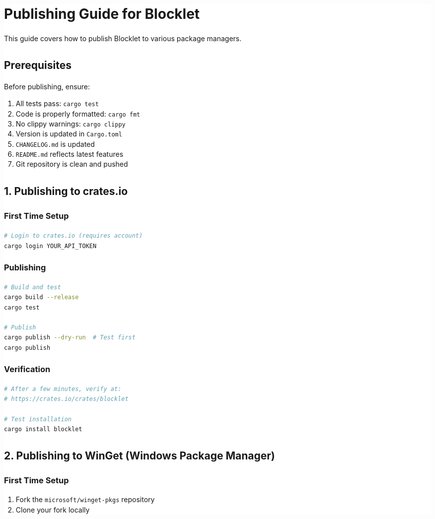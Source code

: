 # Publishing Guide for Blocklet

This guide covers how to publish Blocklet to various package managers.

## Prerequisites

Before publishing, ensure:
1. All tests pass: `cargo test`
2. Code is properly formatted: `cargo fmt`
3. No clippy warnings: `cargo clippy`
4. Version is updated in `Cargo.toml`
5. `CHANGELOG.md` is updated
6. `README.md` reflects latest features
7. Git repository is clean and pushed

## 1. Publishing to crates.io

### First Time Setup
```bash
# Login to crates.io (requires account)
cargo login YOUR_API_TOKEN
```

### Publishing
```bash
# Build and test
cargo build --release
cargo test

# Publish
cargo publish --dry-run  # Test first
cargo publish
```

### Verification
```bash
# After a few minutes, verify at:
# https://crates.io/crates/blocklet

# Test installation
cargo install blocklet
```

## 2. Publishing to WinGet (Windows Package Manager)

### First Time Setup
1. Fork the `microsoft/winget-pkgs` repository
2. Clone your fork locally
